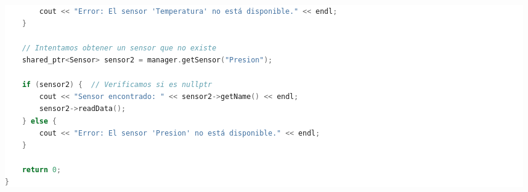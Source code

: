 ```cpp
        cout << "Error: El sensor 'Temperatura' no está disponible." << endl;
    }

    // Intentamos obtener un sensor que no existe
    shared_ptr<Sensor> sensor2 = manager.getSensor("Presion");

    if (sensor2) {  // Verificamos si es nullptr
        cout << "Sensor encontrado: " << sensor2->getName() << endl;
        sensor2->readData();
    } else {
        cout << "Error: El sensor 'Presion' no está disponible." << endl;
    }

    return 0;
}
```